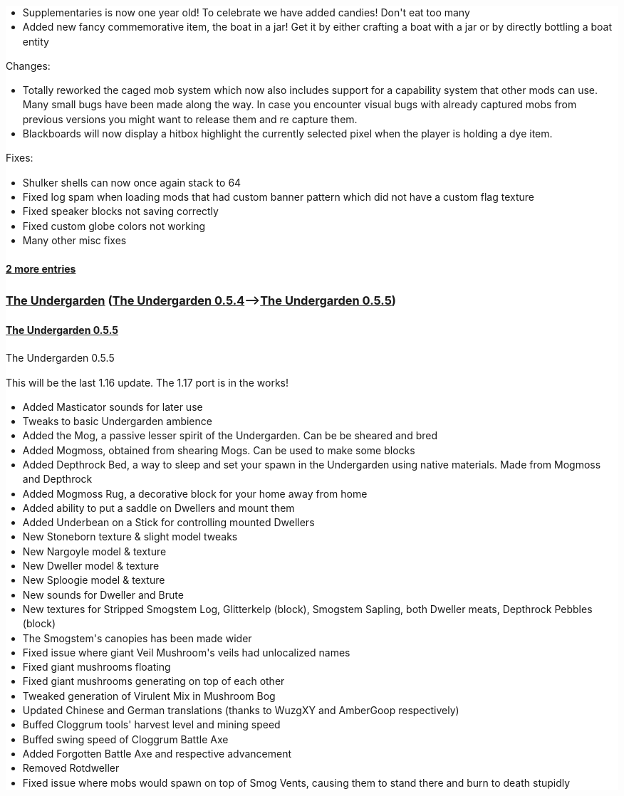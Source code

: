 * Supplementaries is now one year old! To celebrate we have added candies! Don't eat too many
* Added new fancy commemorative item, the boat in a jar! Get it by either crafting a boat with a jar or by directly bottling a boat entity

Changes:

* Totally reworked the caged mob system which now also includes support for a capability system that other mods can use. Many small bugs have been made along the way. In case you encounter visual bugs with already captured mobs from previous versions you might want to release them and re capture them.
* Blackboards will now display a hitbox highlight the currently selected pixel when the player is holding a dye item.

Fixes:

* Shulker shells can now once again stack to 64
* Fixed log spam when loading mods that had custom banner pattern which did not have a custom flag texture
* Fixed speaker blocks not saving correctly
* Fixed custom globe colors not working
* Many other misc fixes

#### [2 more entries](https://www.curseforge.com/minecraft/mc-mods/supplementaries/files/all)

### [The Undergarden](https://www.curseforge.com/minecraft/mc-mods/the-undergarden) ([The Undergarden 0.5.4](https://www.curseforge.com/minecraft/mc-mods/the-undergarden/files/3361666)⟶[The Undergarden 0.5.5](https://www.curseforge.com/minecraft/mc-mods/the-undergarden/files/3477594))

#### [The Undergarden 0.5.5](https://www.curseforge.com/minecraft/mc-mods/the-undergarden/files/3477594)

The Undergarden 0.5.5

This will be the last 1.16 update. The 1.17 port is in the works!

* Added Masticator sounds for later use
* Tweaks to basic Undergarden ambience
* Added the Mog, a passive lesser spirit of the Undergarden. Can be be sheared and bred
* Added Mogmoss, obtained from shearing Mogs. Can be used to make some blocks
* Added Depthrock Bed, a way to sleep and set your spawn in the Undergarden using native materials. Made from Mogmoss and Depthrock
* Added Mogmoss Rug, a decorative block for your home away from home
* Added ability to put a saddle on Dwellers and mount them
* Added Underbean on a Stick for controlling mounted Dwellers
* New Stoneborn texture & slight model tweaks
* New Nargoyle model & texture
* New Dweller model & texture
* New Sploogie model & texture
* New sounds for Dweller and Brute
* New textures for Stripped Smogstem Log, Glitterkelp (block), Smogstem Sapling, both Dweller meats, Depthrock Pebbles (block)
* The Smogstem's canopies has been made wider
* Fixed issue where giant Veil Mushroom's veils had unlocalized names
* Fixed giant mushrooms floating
* Fixed giant mushrooms generating on top of each other
* Tweaked generation of Virulent Mix in Mushroom Bog
* Updated Chinese and German translations (thanks to WuzgXY and AmberGoop respectively)
* Buffed Cloggrum tools' harvest level and mining speed
* Buffed swing speed of Cloggrum Battle Axe
* Added Forgotten Battle Axe and respective advancement
* Removed Rotdweller
* Fixed issue where mobs would spawn on top of Smog Vents, causing them to stand there and burn to death stupidly
